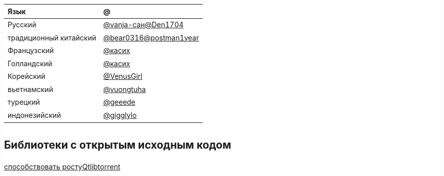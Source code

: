 | Язык                   | @                                                                                        |
| :--------------------- | :--------------------------------------------------------------------------------------- |
| Русский                | [@vanja-сан](https://github.com/vanja-san)[@Den1704](https://github.com/Den1704)         |
| традиционный китайский | [@bear0316](https://github.com/bear0316)[@postman1year](https://github.com/postman1year) |
| Французский            | [@касих](https://github.com/XIAA25)                                                      |
| Голландский            | [@касих](https://github.com/XIAA25)                                                      |
| Корейский              | [@VenusGirl](https://github.com/VenusGirl)                                               |
| вьетнамский            | [@vuongtuha](https://github.com/vuongtuha)                                               |
| турецкий               | [@geeede](https://github.com/geeede)                                                     |
| индонезийский          | [@gigglylo](https://github.com/gigglylo)                                                 |

## Библиотеки с открытым исходным кодом

[способствовать росту](https://www.boost.org)[Qt](https://qt.io/)[libtorrent](https://www.libtorrent.org)
